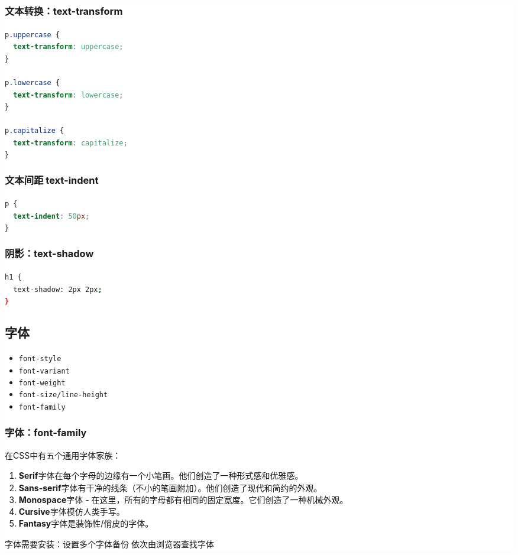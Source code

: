 ### 文本转换：text-transform

```css
p.uppercase {
  text-transform: uppercase;
}

p.lowercase {
  text-transform: lowercase;
}

p.capitalize {
  text-transform: capitalize;
}
```

### 文本间距 text-indent

```css
p {
  text-indent: 50px;
}
```



### 阴影：text-shadow

```bash
h1 {
  text-shadow: 2px 2px;
}
```



## 字体

- `font-style`
- `font-variant`
- `font-weight`
- `font-size/line-height`
- `font-family`

### 字体：font-family

在CSS中有五个通用字体家族：

1. **Serif**字体在每个字母的边缘有一个小笔画。他们创造了一种形式感和优雅感。
2. **Sans-serif**字体有干净的线条（不小的笔画附加）。他们创造了现代和简约的外观。
3. **Monospace**字体 - 在这里，所有的字母都有相同的固定宽度。它们创造了一种机械外观。
4. **Cursive**字体模仿人类手写。
5. **Fantasy**字体是装饰性/俏皮的字体。

字体需要安装：设置多个字体备份 依次由浏览器查找字体
